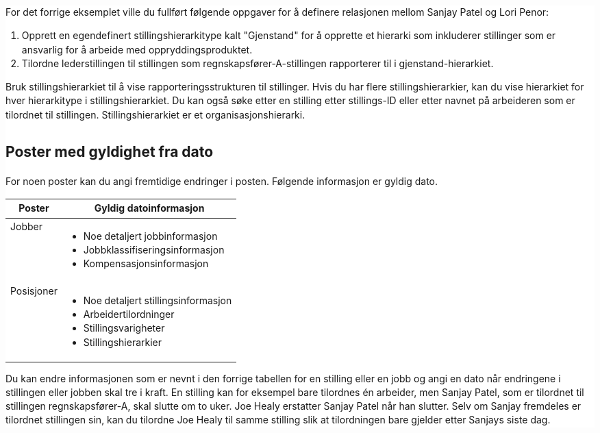 For det forrige eksemplet ville du fullført følgende oppgaver for å definere relasjonen mellom Sanjay Patel og Lori Penor:
1.  Opprett en egendefinert stillingshierarkitype kalt "Gjenstand" for å opprette et hierarki som inkluderer stillinger som er ansvarlig for å arbeide med oppryddingsproduktet.
2.  Tilordne lederstillingen til stillingen som regnskapsfører-A-stillingen rapporterer til i gjenstand-hierarkiet.

Bruk stillingshierarkiet til å vise rapporteringsstrukturen til stillinger. Hvis du har flere stillingshierarkier, kan du vise hierarkiet for hver hierarkitype i stillingshierarkiet. Du kan også søke etter en stilling etter stillings-ID eller etter navnet på arbeideren som er tilordnet til stillingen. Stillingshierarkiet er et organisasjonshierarki.

## <a name="date-effective-records"></a>Poster med gyldighet fra dato
For noen poster kan du angi fremtidige endringer i posten. Følgende informasjon er gyldig dato.

<table>
<thead>
<tr class="header">
<th>Poster</th>
<th>Gyldig datoinformasjon</th>
</tr>
</thead>
<tbody>
<tr class="odd">
<td>Jobber</td>
<td><ul>
<li>Noe detaljert jobbinformasjon</li>
<li>Jobbklassifiseringsinformasjon</li>
<li>Kompensasjonsinformasjon</li>
</ul></td>
</tr>
<tr class="even">
<td>Posisjoner</td>
<td><ul>
<li>Noe detaljert stillingsinformasjon</li>
<li>Arbeidertilordninger</li>
<li>Stillingsvarigheter</li>
<li>Stillingshierarkier</li>
</ul></td>
</tr>
</tbody>
</table>

Du kan endre informasjonen som er nevnt i den forrige tabellen for en stilling eller en jobb og angi en dato når endringene i stillingen eller jobben skal tre i kraft. En stilling kan for eksempel bare tilordnes én arbeider, men Sanjay Patel, som er tilordnet til stillingen regnskapsfører-A, skal slutte om to uker. Joe Healy erstatter Sanjay Patel når han slutter. Selv om Sanjay fremdeles er tilordnet stillingen sin, kan du tilordne Joe Healy til samme stilling slik at tilordningen bare gjelder etter Sanjays siste dag.






